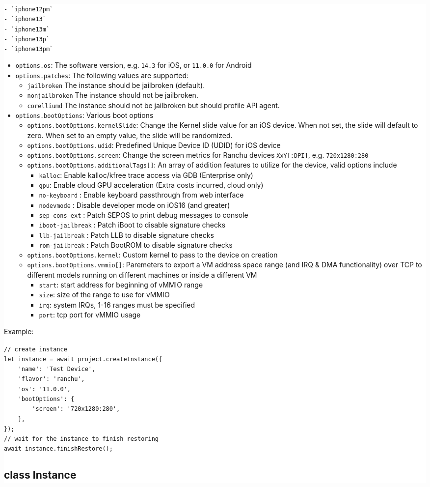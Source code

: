     - `iphone12pm`
    - `iphone13`
    - `iphone13m`
    - `iphone13p`
    - `iphone13pm`
- `options.os`: The software version, e.g. `14.3` for iOS, or `11.0.0` for Android
- `options.patches`: The following values are supported:
  - `jailbroken` The instance should be jailbroken (default).
  - `nonjailbroken` The instance should not be jailbroken.
  - `corelliumd` The instance should not be jailbroken but should profile API agent.
- `options.bootOptions`: Various boot options
  - `options.bootOptions.kernelSlide`: Change the Kernel slide value for an iOS device. When not set, the slide will default to zero. When set to an empty value, the slide will be randomized.
  - `options.bootOptions.udid`: Predefined Unique Device ID (UDID) for iOS device
  - `options.bootOptions.screen`: Change the screen metrics for Ranchu devices `XxY[:DPI]`, e.g. `720x1280:280`
  - `options.bootOptions.additionalTags[]`: An array of addition features to utilize for the device, valid options include
    - `kalloc`: Enable kalloc/kfree trace access via GDB (Enterprise only)
    - `gpu`: Enable cloud GPU acceleration (Extra costs incurred, cloud only)
    - `no-keyboard` : Enable keyboard passthrough from web interface
    - `nodevmode` : Disable developer mode on iOS16 (and greater)
    - `sep-cons-ext` : Patch SEPOS to print debug messages to console
    - `iboot-jailbreak` : Patch iBoot to disable signature checks
    - `llb-jailbreak` : Patch LLB to disable signature checks
    - `rom-jailbreak` : Patch BootROM to disable signature checks  
  - `options.bootOptions.kernel`: Custom kernel to pass to the device on creation
  - `options.bootOptions.vmmio[]`: Paremeters to export a VM address space range (and IRQ & DMA functionality) over TCP to different models running on different machines or inside a different VM
    - `start`: start address for beginning of vMMIO range
    - `size`: size of the range to use for vMMIO
    - `irq`: system IRQs, 1-16 ranges must be specified
    - `port`: tcp port for vMMIO usage

Example:

```javascript=
// create instance
let instance = await project.createInstance({
    'name': 'Test Device',
    'flavor': 'ranchu',
    'os': '11.0.0',
    'bootOptions': {
        'screen': '720x1280:280',
    },
});
// wait for the instance to finish restoring
await instance.finishRestore();
```

## class Instance
